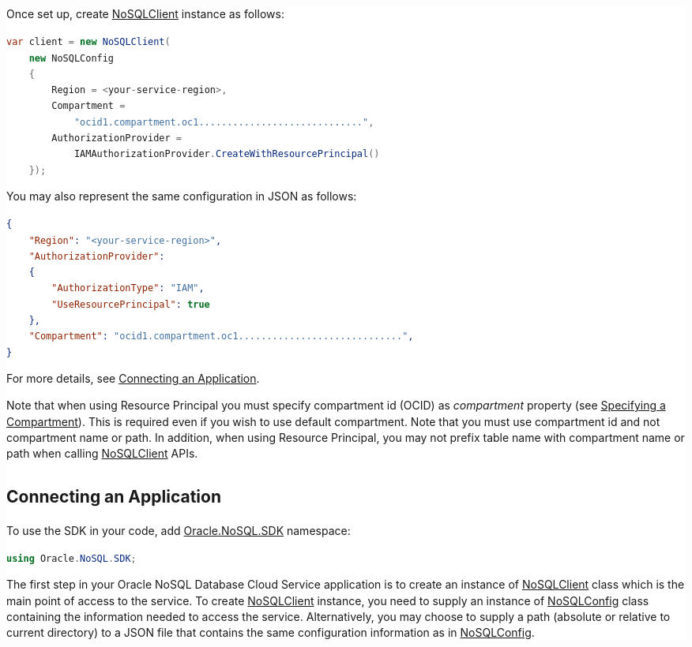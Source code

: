 Once set up, create [NoSQLClient](xref:Oracle.NoSQL.SDK.NoSQLClient)
instance as follows:

```csharp
var client = new NoSQLClient(
    new NoSQLConfig
    {
        Region = <your-service-region>,
        Compartment =
            "ocid1.compartment.oc1.............................",
        AuthorizationProvider =
            IAMAuthorizationProvider.CreateWithResourcePrincipal()
    });
```

You may also represent the same configuration in JSON as follows:

```json
{
    "Region": "<your-service-region>",
    "AuthorizationProvider":
    {
        "AuthorizationType": "IAM",
        "UseResourcePrincipal": true
    },
    "Compartment": "ocid1.compartment.oc1.............................",
}
```

For more details, see [Connecting an Application](#connecting).

Note that when using Resource Principal you must specify compartment id
(OCID) as *compartment* property (see
[Specifying a Compartment](#compartment)).  This is required even if you wish
to use default compartment.  Note that you must use compartment id and not
compartment name or path.  In addition, when using Resource Principal, you may
not prefix table name with compartment name or path when calling
[NoSQLClient](xref:Oracle.NoSQL.SDK.NoSQLClient) APIs.

## <a name="connecting"></a>Connecting an Application

To use the SDK in your code, add
[Oracle.NoSQL.SDK](xref:Oracle.NoSQL.SDK) namespace:

```csharp
using Oracle.NoSQL.SDK;
```

The first step in your Oracle NoSQL Database Cloud Service application is to
create an instance of [NoSQLClient](xref:Oracle.NoSQL.SDK.NoSQLClient)
class which is the main point of access to the service.  To create
[NoSQLClient](xref:Oracle.NoSQL.SDK.NoSQLClient) instance, you need to
supply an instance of [NoSQLConfig](xref:Oracle.NoSQL.SDK.NoSQLConfig)
class containing the information needed to access the service.  Alternatively,
you may choose to supply a path (absolute or relative to current directory) to
a JSON file that contains the same configuration information as in
[NoSQLConfig](xref:Oracle.NoSQL.SDK.NoSQLConfig).
